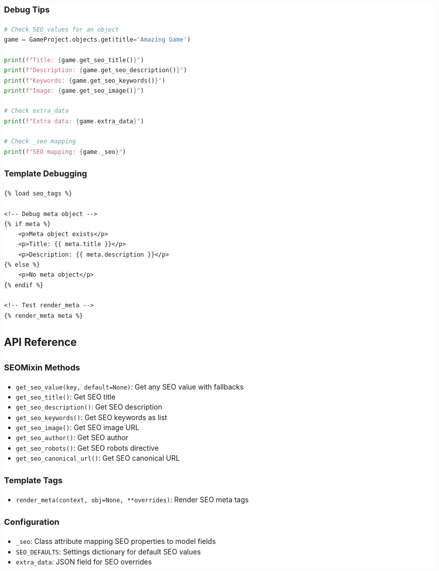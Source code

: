 ### Debug Tips

```python
# Check SEO values for an object
game = GameProject.objects.get(title='Amazing Game')

print(f"Title: {game.get_seo_title()}")
print(f"Description: {game.get_seo_description()}")
print(f"Keywords: {game.get_seo_keywords()}")
print(f"Image: {game.get_seo_image()}")

# Check extra_data
print(f"Extra data: {game.extra_data}")

# Check _seo mapping
print(f"SEO mapping: {game._seo}")
```

### Template Debugging

```django
{% load seo_tags %}

<!-- Debug meta object -->
{% if meta %}
    <p>Meta object exists</p>
    <p>Title: {{ meta.title }}</p>
    <p>Description: {{ meta.description }}</p>
{% else %}
    <p>No meta object</p>
{% endif %}

<!-- Test render_meta -->
{% render_meta meta %}
```

## API Reference

### SEOMixin Methods

- `get_seo_value(key, default=None)`: Get any SEO value with fallbacks
- `get_seo_title()`: Get SEO title
- `get_seo_description()`: Get SEO description
- `get_seo_keywords()`: Get SEO keywords as list
- `get_seo_image()`: Get SEO image URL
- `get_seo_author()`: Get SEO author
- `get_seo_robots()`: Get SEO robots directive
- `get_seo_canonical_url()`: Get SEO canonical URL

### Template Tags

- `render_meta(context, obj=None, **overrides)`: Render SEO meta tags

### Configuration

- `_seo`: Class attribute mapping SEO properties to model fields
- `SEO_DEFAULTS`: Settings dictionary for default SEO values
- `extra_data`: JSON field for SEO overrides 